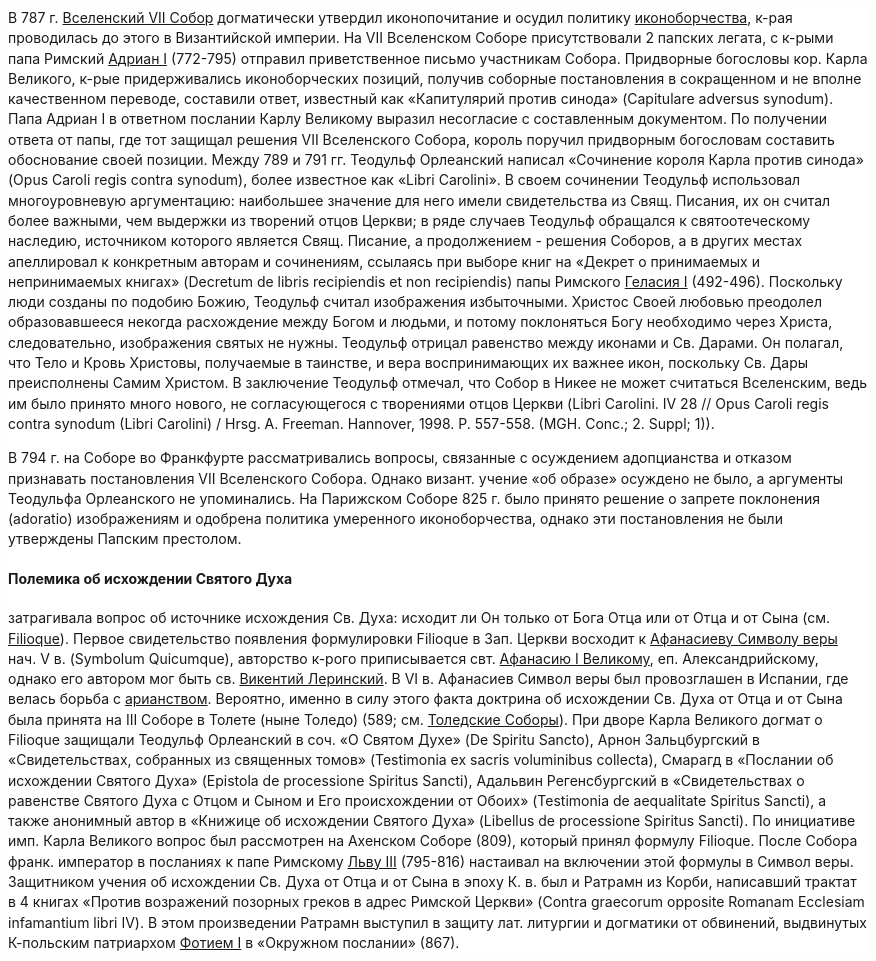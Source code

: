 В 787 г. [Вселенский VII Собор](<https://pravenc.ru/text/Вселенский VII Собор.html>) догматически утвердил иконопочитание и осудил политику [иконоборчества](https://pravenc.ru/text/иконоборчества.html), к-рая проводилась до этого в Византийской империи. На VII Вселенском Соборе присутствовали 2 папских легата, с к-рыми папа Римский [Адриан I](<https://pravenc.ru/text/Адриан I.html>) (772-795) отправил приветственное письмо участникам Собора. Придворные богословы кор. Карла Великого, к-рые придерживались иконоборческих позиций, получив соборные постановления в сокращенном и не вполне качественном переводе, составили ответ, известный как «Капитулярий против синода» (Capitulare adversus synodum). Папа Адриан I в ответном послании Карлу Великому выразил несогласие с составленным документом. По получении ответа от папы, где тот защищал решения VII Вселенского Собора, король поручил придворным богословам составить обоснование своей позиции. Между 789 и 791 гг. Теодульф Орлеанский написал «Сочинение короля Карла против синода» (Opus Caroli regis contra synodum), более известное как «Libri Carolini». В своем сочинении Теодульф использовал многоуровневую аргументацию: наибольшее значение для него имели свидетельства из Свящ. Писания, их он считал более важными, чем выдержки из творений отцов Церкви; в ряде случаев Теодульф обращался к святоотеческому наследию, источником которого является Свящ. Писание, а продолжением - решения Соборов, а в других местах апеллировал к конкретным авторам и сочинениям, ссылаясь при выборе книг на «Декрет о принимаемых и непринимаемых книгах» (Decretum de libris recipiendis et non recipiendis) папы Римского [Геласия I](<https://pravenc.ru/text/Геласий I.html>) (492-496). Поскольку люди созданы по подобию Божию, Теодульф считал изображения избыточными. Христос Своей любовью преодолел образовавшееся некогда расхождение между Богом и людьми, и потому поклоняться Богу необходимо через Христа, следовательно, изображения святых не нужны. Теодульф отрицал равенство между иконами и Св. Дарами. Он полагал, что Тело и Кровь Христовы, получаемые в таинстве, и вера воспринимающих их важнее икон, поскольку Св. Дары преисполнены Самим Христом. В заключение Теодульф отмечал, что Собор в Никее не может считаться Вселенским, ведь им было принято много нового, не согласующегося с творениями отцов Церкви (Libri Carolini. IV 28 // Opus Caroli regis contra synodum (Libri Carolini) / Hrsg. A. Freeman. Hannover, 1998. P. 557-558. (MGH. Conc.; 2. Suppl; 1)).

В 794 г. на Соборе во Франкфурте рассматривались вопросы, связанные с осуждением адопцианства и отказом признавать постановления VII Вселенского Собора. Однако визант. учение «об образе» осуждено не было, а аргументы Теодульфа Орлеанского не упоминались. На Парижском Соборе 825 г. было принято решение о запрете поклонения (adoratio) изображениям и одобрена политика умеренного иконоборчества, однако эти постановления не были утверждены Папским престолом.

#### Полемика об исхождении Святого Духа

затрагивала вопрос об источнике исхождения Св. Духа: исходит ли Он только от Бога Отца или от Отца и от Сына (см. [Filioque](https://pravenc.ru/text/Filioque.html)). Первое свидетельство появления формулировки Filioque в Зап. Церкви восходит к [Афанасиеву Символу веры](<https://pravenc.ru/text/Афанасиеву Символу веры.html>) нач. V в. (Symbolum Quicumque), авторство к-рого приписывается свт. [Афанасию I Великому](<https://pravenc.ru/text/Афанасию I Великому.html>), еп. Александрийскому, однако его автором мог быть св. [Викентий Леринский](<https://pravenc.ru/text/Викентий Леринский.html>). В VI в. Афанасиев Символ веры был провозглашен в Испании, где велась борьба с [арианством](https://pravenc.ru/text/арианством.html). Вероятно, именно в силу этого факта доктрина об исхождении Св. Духа от Отца и от Сына была принята на III Соборе в Толете (ныне Толедо) (589; см. [Толедские Соборы](<https://pravenc.ru/text/Толедские Соборы.html>)). При дворе Карла Великого догмат о Filioque защищали Теодульф Орлеанский в соч. «О Святом Духе» (De Spiritu Sancto), Арнон Зальцбургский в «Свидетельствах, собранных из священных томов» (Testimonia ex sacris voluminibus collecta), Смарагд в «Послании об исхождении Святого Духа» (Epistola de processione Spiritus Sancti), Адальвин Регенсбургский в «Свидетельствах о равенстве Святого Духа с Отцом и Сыном и Его происхождении от Обоих» (Testimonia de aequalitate Spiritus Sancti), а также анонимный автор в «Книжице об исхождении Святого Духа» (Libellus de processione Spiritus Sancti). По инициативе имп. Карла Великого вопрос был рассмотрен на Ахенском Соборе (809), который принял формулу Filioque. После Собора франк. император в посланиях к папе Римскому [Льву III](<https://pravenc.ru/text/Льву III.html>) (795-816) настаивал на включении этой формулы в Символ веры. Защитником учения об исхождении Св. Духа от Отца и от Сына в эпоху К. в. был и Ратрамн из Корби, написавший трактат в 4 книгах «Против возражений позорных греков в адрес Римской Церкви» (Contra graecorum opposite Romanam Ecclesiam infamantium libri IV). В этом произведении Ратрамн выступил в защиту лат. литургии и догматики от обвинений, выдвинутых К-польским патриархом [Фотием I](<https://pravenc.ru/text/Фотий I.html>) в «Окружном послании» (867).
